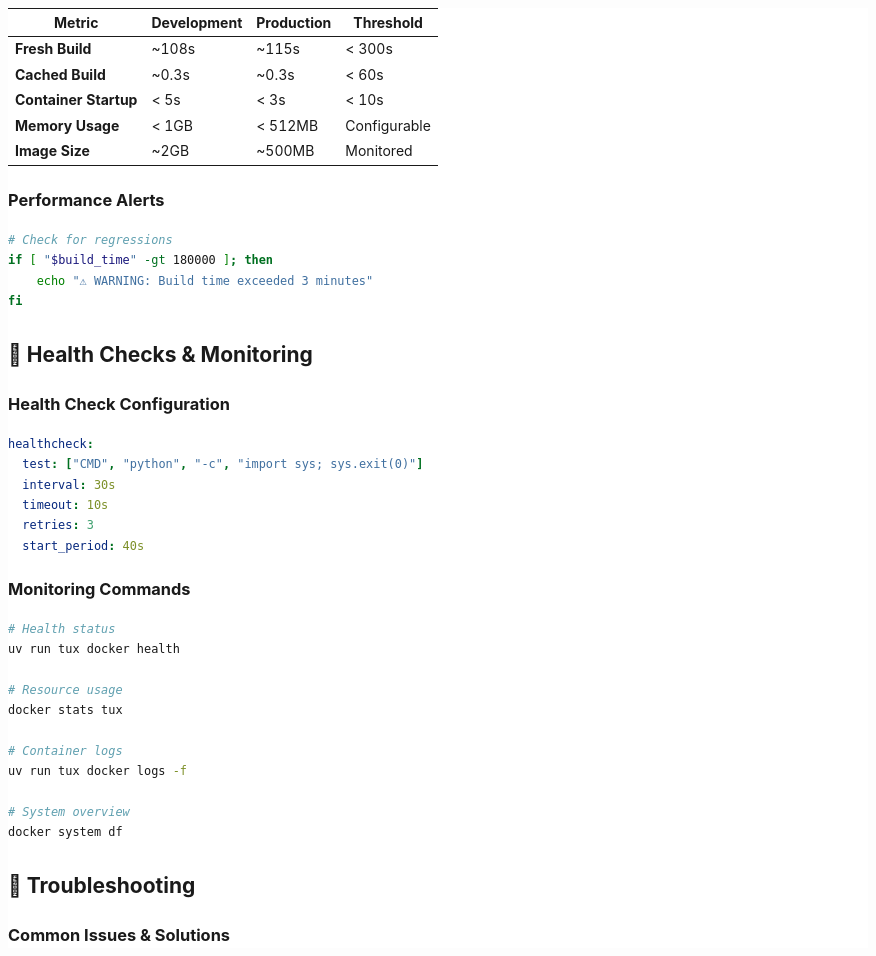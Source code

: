 | Metric                | Development | Production | Threshold    |
| --------------------- | ----------- | ---------- | ------------ |
| **Fresh Build**       | ~108s       | ~115s      | < 300s       |
| **Cached Build**      | ~0.3s       | ~0.3s      | < 60s        |
| **Container Startup** | < 5s        | < 3s       | < 10s        |
| **Memory Usage**      | < 1GB       | < 512MB    | Configurable |
| **Image Size**        | ~2GB        | ~500MB     | Monitored    |

### **Performance Alerts**

```bash
# Check for regressions
if [ "$build_time" -gt 180000 ]; then
    echo "⚠️ WARNING: Build time exceeded 3 minutes"
fi
```

## 🏥 Health Checks & Monitoring

### **Health Check Configuration**

```yaml
healthcheck:
  test: ["CMD", "python", "-c", "import sys; sys.exit(0)"]
  interval: 30s
  timeout: 10s
  retries: 3
  start_period: 40s
```

### **Monitoring Commands**

```bash
# Health status
uv run tux docker health

# Resource usage
docker stats tux

# Container logs
uv run tux docker logs -f

# System overview
docker system df
```

## 🚨 Troubleshooting

### **Common Issues & Solutions**
